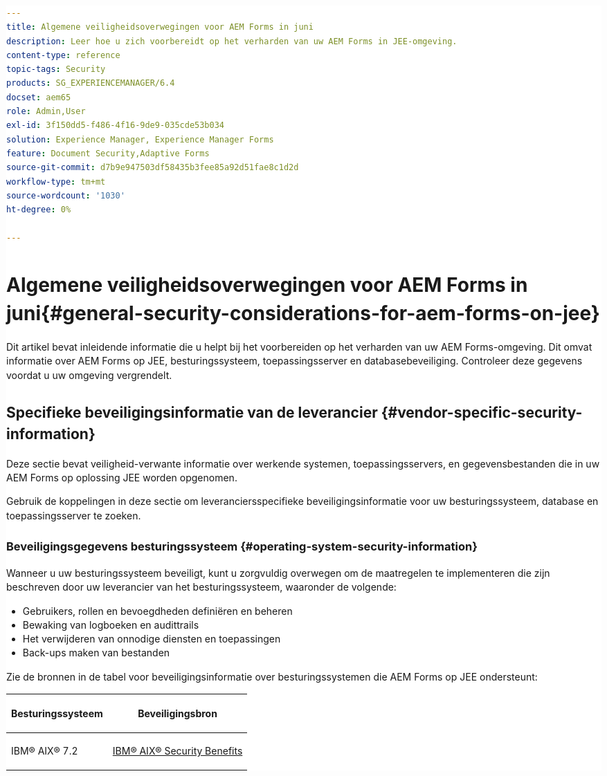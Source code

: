 ```yaml
---
title: Algemene veiligheidsoverwegingen voor AEM Forms in juni
description: Leer hoe u zich voorbereidt op het verharden van uw AEM Forms in JEE-omgeving.
content-type: reference
topic-tags: Security
products: SG_EXPERIENCEMANAGER/6.4
docset: aem65
role: Admin,User
exl-id: 3f150dd5-f486-4f16-9de9-035cde53b034
solution: Experience Manager, Experience Manager Forms
feature: Document Security,Adaptive Forms
source-git-commit: d7b9e947503df58435b3fee85a92d51fae8c1d2d
workflow-type: tm+mt
source-wordcount: '1030'
ht-degree: 0%

---
```


# Algemene veiligheidsoverwegingen voor AEM Forms in juni{#general-security-considerations-for-aem-forms-on-jee}

Dit artikel bevat inleidende informatie die u helpt bij het voorbereiden op het verharden van uw AEM Forms-omgeving. Dit omvat informatie over AEM Forms op JEE, besturingssysteem, toepassingsserver en databasebeveiliging. Controleer deze gegevens voordat u uw omgeving vergrendelt.

## Specifieke beveiligingsinformatie van de leverancier {#vendor-specific-security-information}

Deze sectie bevat veiligheid-verwante informatie over werkende systemen, toepassingsservers, en gegevensbestanden die in uw AEM Forms op oplossing JEE worden opgenomen.

Gebruik de koppelingen in deze sectie om leveranciersspecifieke beveiligingsinformatie voor uw besturingssysteem, database en toepassingsserver te zoeken.

### Beveiligingsgegevens besturingssysteem {#operating-system-security-information}

Wanneer u uw besturingssysteem beveiligt, kunt u zorgvuldig overwegen om de maatregelen te implementeren die zijn beschreven door uw leverancier van het besturingssysteem, waaronder de volgende:

* Gebruikers, rollen en bevoegdheden definiëren en beheren
* Bewaking van logboeken en audittrails
* Het verwijderen van onnodige diensten en toepassingen
* Back-ups maken van bestanden

Zie de bronnen in de tabel voor beveiligingsinformatie over besturingssystemen die AEM Forms op JEE ondersteunt:

<table>
 <thead>
  <tr>
   <th><p>Besturingssysteem</p> </th>
   <th><p>Beveiligingsbron</p> </th>
  </tr>
 </thead>
 <tbody>
  <tr>
   <td><p>IBM® AIX® 7.2</p> </td>
   <td><p><a href="https://www.ibm.com/support/knowledgecenter/ssw_aix_72/com.ibm.aix.security/security-kickoff.htm" target="_blank">IBM® AIX® Security Benefits</a></p> </td>
  </tr>
  <tr>